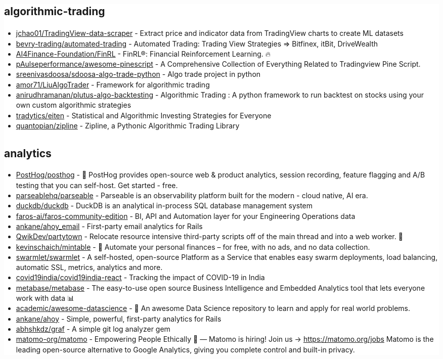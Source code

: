 ## algorithmic-trading 

- [jchao01/TradingView-data-scraper](https://github.com/jchao01/TradingView-data-scraper) - Extract price and indicator data from TradingView charts to create ML datasets
- [bevry-trading/automated-trading](https://github.com/bevry-trading/automated-trading) - Automated Trading: Trading View Strategies =&gt; Bitfinex, itBit, DriveWealth
- [AI4Finance-Foundation/FinRL](https://github.com/AI4Finance-Foundation/FinRL) - FinRL®:  Financial Reinforcement Learning. 🔥
- [pAulseperformance/awesome-pinescript](https://github.com/pAulseperformance/awesome-pinescript) - A Comprehensive Collection of Everything Related to Tradingview Pine Script.
- [sreenivasdoosa/sdoosa-algo-trade-python](https://github.com/sreenivasdoosa/sdoosa-algo-trade-python) - Algo trade project in python
- [amor71/LiuAlgoTrader](https://github.com/amor71/LiuAlgoTrader) - Framework for algorithmic trading
- [anirudhramanan/plutus-algo-backtesting](https://github.com/anirudhramanan/plutus-algo-backtesting) - Algorithmic Trading : A python framework to run backtest on stocks using your own custom algorithmic strategies
- [tradytics/eiten](https://github.com/tradytics/eiten) - Statistical and Algorithmic Investing Strategies for Everyone
- [quantopian/zipline](https://github.com/quantopian/zipline) - Zipline, a Pythonic Algorithmic Trading Library

## analytics 

- [PostHog/posthog](https://github.com/PostHog/posthog) - 🦔 PostHog provides open-source web & product analytics, session recording, feature flagging and A/B testing that you can self-host. Get started - free.
- [parseablehq/parseable](https://github.com/parseablehq/parseable) - Parseable is an observability platform built for the modern - cloud native, AI era.
- [duckdb/duckdb](https://github.com/duckdb/duckdb) - DuckDB is an analytical in-process SQL database management system
- [faros-ai/faros-community-edition](https://github.com/faros-ai/faros-community-edition) - BI, API and Automation layer for your Engineering Operations data
- [ankane/ahoy_email](https://github.com/ankane/ahoy_email) - First-party email analytics for Rails
- [QwikDev/partytown](https://github.com/QwikDev/partytown) - Relocate resource intensive third-party scripts off of the main thread and into a web worker. 🎉
- [kevinschaich/mintable](https://github.com/kevinschaich/mintable) - 🍃 Automate your personal finances – for free, with no ads, and no data collection.
- [swarmlet/swarmlet](https://github.com/swarmlet/swarmlet) - A self-hosted, open-source Platform as a Service that enables easy swarm deployments, load balancing, automatic SSL, metrics, analytics and more.
- [covid19india/covid19india-react](https://github.com/covid19india/covid19india-react) - Tracking the impact of COVID-19 in India
- [metabase/metabase](https://github.com/metabase/metabase) - The easy-to-use open source Business Intelligence and Embedded Analytics tool that lets everyone work with data :bar_chart:
- [academic/awesome-datascience](https://github.com/academic/awesome-datascience) - :memo: An awesome Data Science repository to learn and apply for real world problems.
- [ankane/ahoy](https://github.com/ankane/ahoy) - Simple, powerful, first-party analytics for Rails
- [abhshkdz/graf](https://github.com/abhshkdz/graf) - A simple git log analyzer gem
- [matomo-org/matomo](https://github.com/matomo-org/matomo) - Empowering People Ethically 🚀 — Matomo is hiring! Join us → https://matomo.org/jobs Matomo is the leading open-source alternative to Google Analytics, giving you complete control and built-in privacy.
